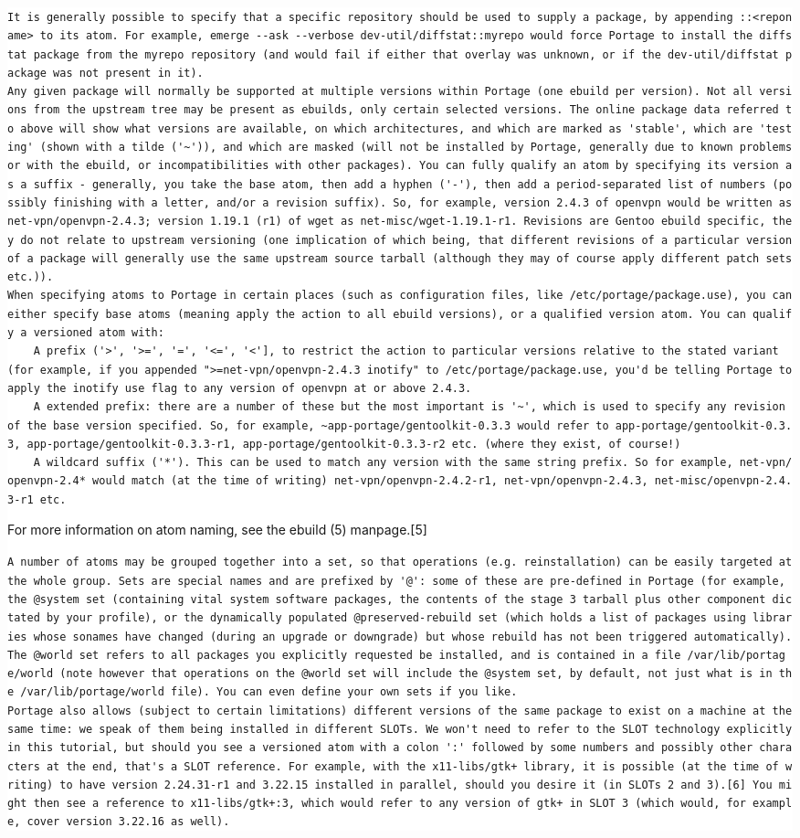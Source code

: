     It is generally possible to specify that a specific repository should be used to supply a package, by appending ::<reponame> to its atom. For example, emerge --ask --verbose dev-util/diffstat::myrepo would force Portage to install the diffstat package from the myrepo repository (and would fail if either that overlay was unknown, or if the dev-util/diffstat package was not present in it).
    Any given package will normally be supported at multiple versions within Portage (one ebuild per version). Not all versions from the upstream tree may be present as ebuilds, only certain selected versions. The online package data referred to above will show what versions are available, on which architectures, and which are marked as 'stable', which are 'testing' (shown with a tilde ('~')), and which are masked (will not be installed by Portage, generally due to known problems or with the ebuild, or incompatibilities with other packages). You can fully qualify an atom by specifying its version as a suffix - generally, you take the base atom, then add a hyphen ('-'), then add a period-separated list of numbers (possibly finishing with a letter, and/or a revision suffix). So, for example, version 2.4.3 of openvpn would be written as net-vpn/openvpn-2.4.3; version 1.19.1 (r1) of wget as net-misc/wget-1.19.1-r1. Revisions are Gentoo ebuild specific, they do not relate to upstream versioning (one implication of which being, that different revisions of a particular version of a package will generally use the same upstream source tarball (although they may of course apply different patch sets etc.)).
    When specifying atoms to Portage in certain places (such as configuration files, like /etc/portage/package.use), you can either specify base atoms (meaning apply the action to all ebuild versions), or a qualified version atom. You can qualify a versioned atom with:
        A prefix ('>', '>=', '=', '<=', '<'], to restrict the action to particular versions relative to the stated variant (for example, if you appended ">=net-vpn/openvpn-2.4.3 inotify" to /etc/portage/package.use, you'd be telling Portage to apply the inotify use flag to any version of openvpn at or above 2.4.3.
        A extended prefix: there are a number of these but the most important is '~', which is used to specify any revision of the base version specified. So, for example, ~app-portage/gentoolkit-0.3.3 would refer to app-portage/gentoolkit-0.3.3, app-portage/gentoolkit-0.3.3-r1, app-portage/gentoolkit-0.3.3-r2 etc. (where they exist, of course!)
        A wildcard suffix ('*'). This can be used to match any version with the same string prefix. So for example, net-vpn/openvpn-2.4* would match (at the time of writing) net-vpn/openvpn-2.4.2-r1, net-vpn/openvpn-2.4.3, net-misc/openvpn-2.4.3-r1 etc.

For more information on atom naming, see the ebuild (5) manpage.[5]

    A number of atoms may be grouped together into a set, so that operations (e.g. reinstallation) can be easily targeted at the whole group. Sets are special names and are prefixed by '@': some of these are pre-defined in Portage (for example, the @system set (containing vital system software packages, the contents of the stage 3 tarball plus other component dictated by your profile), or the dynamically populated @preserved-rebuild set (which holds a list of packages using libraries whose sonames have changed (during an upgrade or downgrade) but whose rebuild has not been triggered automatically). The @world set refers to all packages you explicitly requested be installed, and is contained in a file /var/lib/portage/world (note however that operations on the @world set will include the @system set, by default, not just what is in the /var/lib/portage/world file). You can even define your own sets if you like.
    Portage also allows (subject to certain limitations) different versions of the same package to exist on a machine at the same time: we speak of them being installed in different SLOTs. We won't need to refer to the SLOT technology explicitly in this tutorial, but should you see a versioned atom with a colon ':' followed by some numbers and possibly other characters at the end, that's a SLOT reference. For example, with the x11-libs/gtk+ library, it is possible (at the time of writing) to have version 2.24.31-r1 and 3.22.15 installed in parallel, should you desire it (in SLOTs 2 and 3).[6] You might then see a reference to x11-libs/gtk+:3, which would refer to any version of gtk+ in SLOT 3 (which would, for example, cover version 3.22.16 as well).
